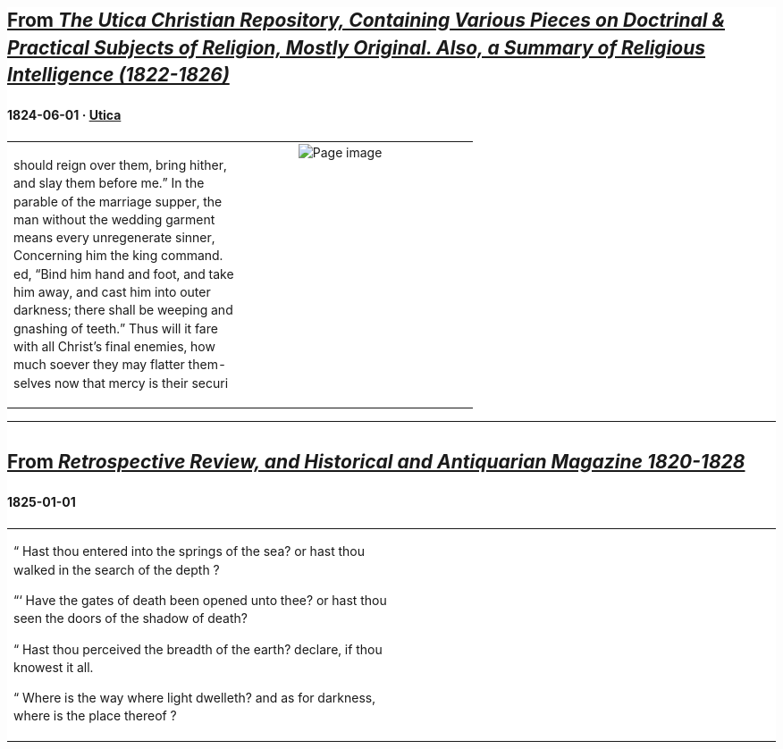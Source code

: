 ## [From _The Utica Christian Repository, Containing Various Pieces on Doctrinal & Practical Subjects of Religion, Mostly Original. Also, a Summary of Religious Intelligence (1822-1826)_](https://archive.org/details/sim_utica-christian-repository_1824-06_3_6/page/n15/mode/1up?view=theater)

#### 1824-06-01 &middot; [Utica](http://dbpedia.org/resource/Utica%2C_New_York)

<table style="width: 100%;"><tr><td style="width: 50%">

  
should reign over them, bring hither,  
and slay them before me.” In the  
parable of the marriage supper, the  
man without the wedding garment  
means every unregenerate sinner,  
Concerning him the king command.  
ed, “Bind him hand and foot, and take  
him away, and cast him into outer  
darkness; there shall be weeping and  
gnashing of teeth.” Thus will it fare  
with all Christ’s final enemies, how  
much soever they may flatter them-  
selves now that mercy is their securi
</td><td style="width: 50%; max-height: 75%; margin: auto; display: block;">
<img alt="Page image" src="https://iiif.archive.org/image/iiif/2/sim_utica-christian-repository_1824-06_3_6%2Fsim_utica-christian-repository_1824-06_3_6_jp2.zip%2Fsim_utica-christian-repository_1824-06_3_6_jp2%2Fsim_utica-christian-repository_1824-06_3_6_0015.jp2/pct:58.93719806763285,17.073170731707318,34.96376811594203,19.264481707317074/600,/0/default.jpg"/>
</td>
</tr></table>

---

## [From _Retrospective Review, and Historical and Antiquarian Magazine 1820-1828_](https://archive.org/details/sim_retrospective-review-historical-and-antiquarian_1825_11/page/n223/mode/1up?view=theater)

#### 1825-01-01

<table style="width: 100%;"><tr><td style="width: 50%">

  
“ Hast thou entered into the springs of the sea? or hast thou  
walked in the search of the depth ?  
  
“‘ Have the gates of death been opened unto thee? or hast thou  
seen the doors of the shadow of death?  
  
“ Hast thou perceived the breadth of the earth? declare, if thou  
knowest it all.  
  
“ Where is the way where light dwelleth? and as for darkness,  
where is the place thereof ?  
  